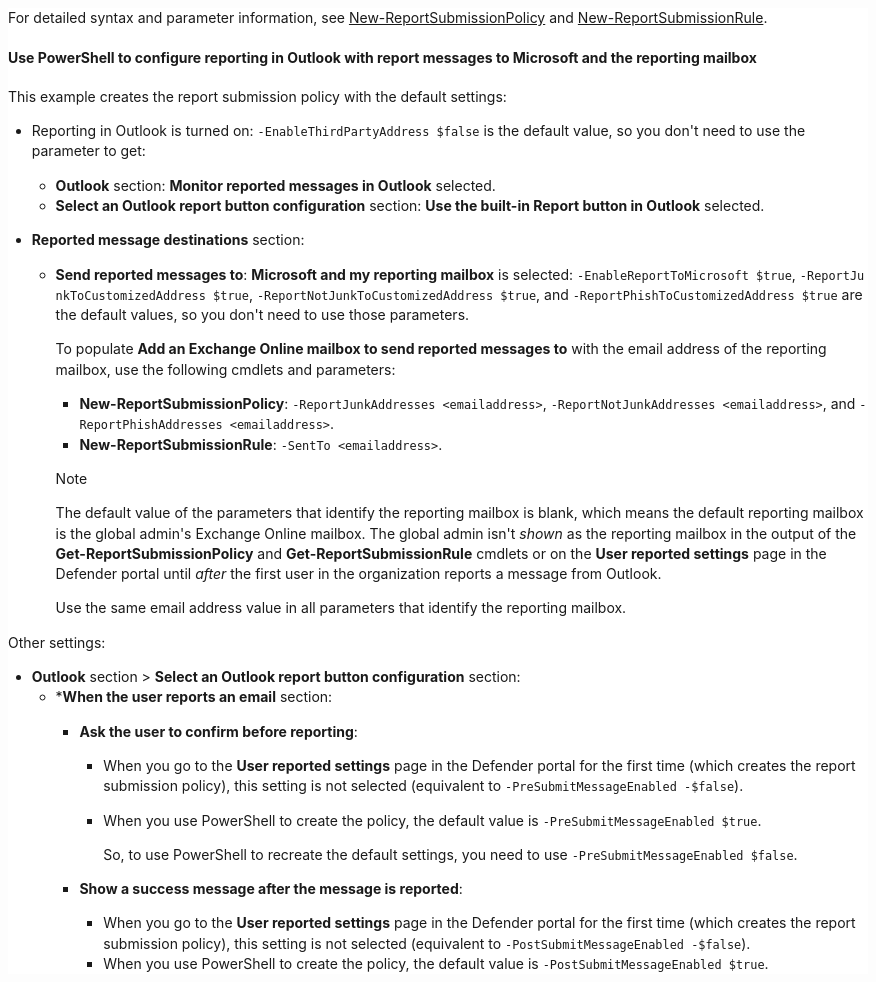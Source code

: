 For detailed syntax and parameter information, see [New-ReportSubmissionPolicy](/powershell/module/exchange/new-reportsubmissionpolicy) and [New-ReportSubmissionRule](/powershell/module/exchange/new-reportsubmissionrule).

#### Use PowerShell to configure reporting in Outlook with report messages to Microsoft and the reporting mailbox

This example creates the report submission policy with the default settings:

- Reporting in Outlook is turned on: `-EnableThirdPartyAddress $false` is the default value, so you don't need to use the parameter to get:
  - **Outlook** section: **Monitor reported messages in Outlook** selected.
  - **Select an Outlook report button configuration** section: **Use the built-in Report button in Outlook** selected.

- **Reported message destinations** section:
  - **Send reported messages to**: **Microsoft and my reporting mailbox** is selected: `-EnableReportToMicrosoft $true`, `-ReportJunkToCustomizedAddress $true`, `-ReportNotJunkToCustomizedAddress $true`, and `-ReportPhishToCustomizedAddress $true` are the default values, so you don't need to use those parameters.

    To populate **Add an Exchange Online mailbox to send reported messages to** with the email address of the reporting mailbox, use the following cmdlets and parameters:

    - **New-ReportSubmissionPolicy**: `-ReportJunkAddresses <emailaddress>`, `-ReportNotJunkAddresses <emailaddress>`, and `-ReportPhishAddresses <emailaddress>`.
    - **New-ReportSubmissionRule**: `-SentTo <emailaddress>`.

    > [!NOTE]
    > The default value of the parameters that identify the reporting mailbox is blank, which means the default reporting mailbox is the global admin's Exchange Online mailbox. The global admin isn't _shown_ as the reporting mailbox in the output of the **Get-ReportSubmissionPolicy** and **Get-ReportSubmissionRule** cmdlets or on the **User reported settings** page in the Defender portal until _after_ the first user in the organization reports a message from Outlook.
    >
    > Use the same email address value in all parameters that identify the reporting mailbox.

Other settings:

- **Outlook** section \> **Select an Outlook report button configuration** section:
  - ***When the user reports an email** section:
    - **Ask the user to confirm before reporting**:
      - When you go to the **User reported settings** page in the Defender portal for the first time (which creates the report submission policy), this setting is not selected (equivalent to `-PreSubmitMessageEnabled -$false`).
      - When you use PowerShell to create the policy, the default value is `-PreSubmitMessageEnabled $true`.

        So, to use PowerShell to recreate the default settings, you need to use `-PreSubmitMessageEnabled $false`.

    - **Show a success message after the message is reported**:
      - When you go to the **User reported settings** page in the Defender portal for the first time (which creates the report submission policy), this setting is not selected (equivalent to `-PostSubmitMessageEnabled -$false`).
      - When you use PowerShell to create the policy, the default value is `-PostSubmitMessageEnabled $true`.
